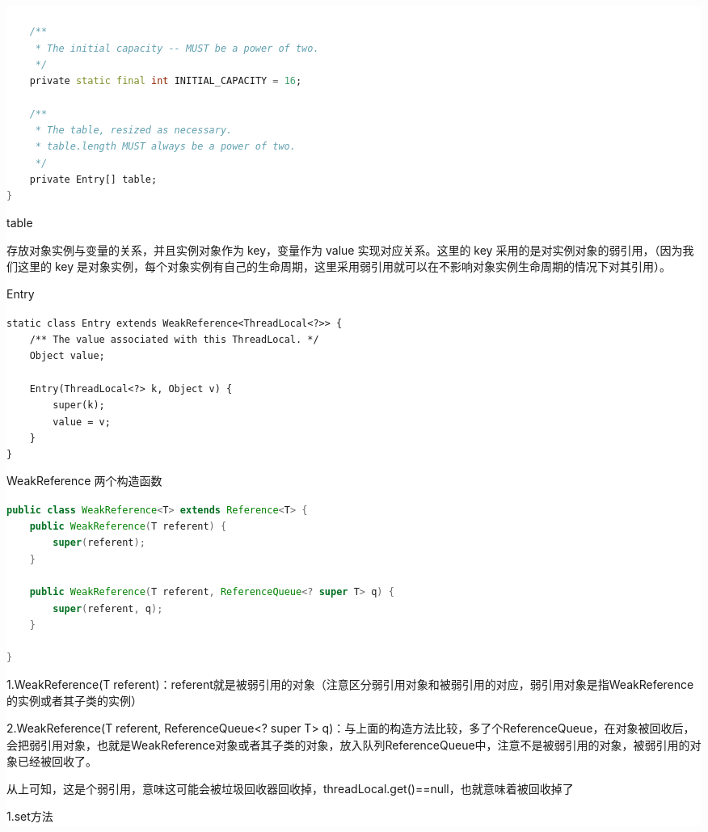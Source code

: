 ```dart
    
    /**
     * The initial capacity -- MUST be a power of two.
     */
    private static final int INITIAL_CAPACITY = 16;
    
    /**
     * The table, resized as necessary.
     * table.length MUST always be a power of two.
     */
    private Entry[] table;
}
```

table 

存放对象实例与变量的关系，并且实例对象作为 key，变量作为 value 实现对应关系。这里的 key 采用的是对实例对象的弱引用，（因为我们这里的 key 是对象实例，每个对象实例有自己的生命周期，这里采用弱引用就可以在不影响对象实例生命周期的情况下对其引用）。

Entry

```
static class Entry extends WeakReference<ThreadLocal<?>> {
    /** The value associated with this ThreadLocal. */
    Object value;

    Entry(ThreadLocal<?> k, Object v) {
        super(k);
        value = v;
    }
}
```

WeakReference 两个构造函数

```java
public class WeakReference<T> extends Reference<T> {
    public WeakReference(T referent) {
        super(referent);
    }

    public WeakReference(T referent, ReferenceQueue<? super T> q) {
        super(referent, q);
    }

}
```

1.WeakReference(T referent)：referent就是被弱引用的对象（注意区分弱引用对象和被弱引用的对应，弱引用对象是指WeakReference的实例或者其子类的实例）

2.WeakReference(T referent, ReferenceQueue<? super T> q)：与上面的构造方法比较，多了个ReferenceQueue，在对象被回收后，会把弱引用对象，也就是WeakReference对象或者其子类的对象，放入队列ReferenceQueue中，注意不是被弱引用的对象，被弱引用的对象已经被回收了。

从上可知，这是个弱引用，意味这可能会被垃圾回收器回收掉，threadLocal.get()==null，也就意味着被回收掉了

1.set方法
